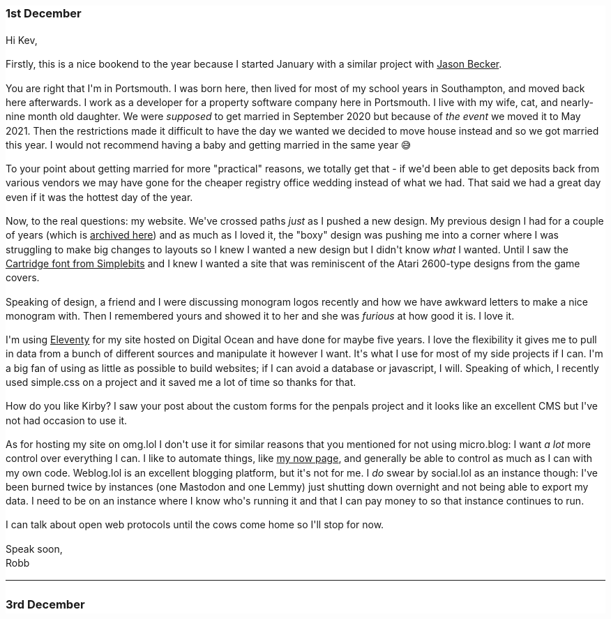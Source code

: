 ### 1st December

Hi Kev,

Firstly, this is a nice bookend to the year because I started January with a similar project with [Jason Becker](https://json.blog/letters/).

You are right that I'm in Portsmouth. I was born here, then lived for most of my school years in Southampton, and moved back here afterwards. I work as a developer for a property software company here in Portsmouth. I live with my wife, cat, and nearly-nine month old daughter. We were _supposed_ to get married in September 2020 but because of _the event_ we moved it to May 2021. Then the restrictions made it difficult to have the day we wanted we decided to move house instead and so we got married this year. I would not recommend having a baby and getting married in the same year 😅

To your point about getting married for more "practical" reasons, we totally get that - if we'd been able to get deposits back from various vendors we may have gone for the cheaper registry office wedding instead of what we had. That said we had a great day even if it was the hottest day of the year.

Now, to the real questions: my website. We've crossed paths _just_ as I pushed a new design. My previous design I had for a couple of years (which is [archived here](https://2023.rknight.me)) and as much as I loved it, the "boxy" design was pushing me into a corner where I was struggling to make big changes to layouts so I knew I wanted a new design but I didn't know _what_ I wanted. Until I saw the [Cartridge font from Simplebits](https://simplebits.shop/collections/fonts/products/cartridge) and I knew I wanted a site that was reminiscent of the Atari 2600-type designs from the game covers.

Speaking of design, a friend and I were discussing monogram logos recently and how we have awkward letters to make a nice monogram with. Then I remembered yours and showed it to her and she was _furious_ at how good it is. I love it.

I'm using [Eleventy](https://www.11ty.dev) for my site hosted on Digital Ocean and have done for maybe five years. I love the flexibility it gives me to pull in data from a bunch of different sources and manipulate it however I want. It's what I use for most of my side projects if I can. I'm a big fan of using as little as possible to build websites; if I can avoid a database or javascript, I will. Speaking of which, I recently used simple.css on a project and it saved me a lot of time so thanks for that.

How do you like Kirby? I saw your post about the custom forms for the penpals project and it looks like an excellent CMS but I've not had occasion to use it.

As for hosting my site on omg.lol I don't use it for similar reasons that you mentioned for not using micro.blog: I want _a lot_ more control over everything I can. I like to automate things, like [my now page](https://rknight.me/automating-my-now-page/), and generally be able to control as much as I can with my own code. Weblog.lol is an excellent blogging platform, but it's not for me. I _do_ swear by social.lol as an instance though: I've been burned twice by instances (one Mastodon and one Lemmy) just shutting down overnight and not being able to export my data. I need to be on an instance where I know who's running it and that I can pay money to so that instance continues to run.

I can talk about open web protocols until the cows come home so I'll stop for now.

Speak soon,  
Robb

---

### 3rd December
